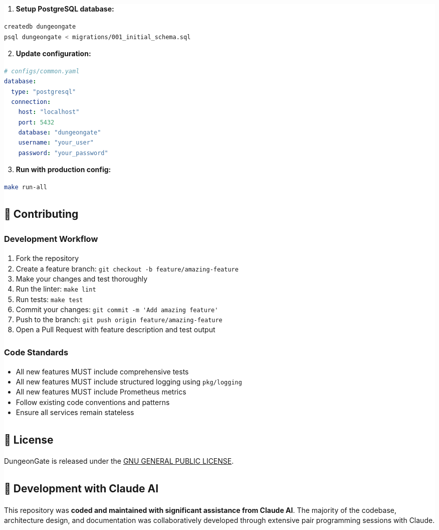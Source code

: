 1. **Setup PostgreSQL database:**
```bash
createdb dungeongate
psql dungeongate < migrations/001_initial_schema.sql
```

2. **Update configuration:**
```yaml
# configs/common.yaml
database:
  type: "postgresql"
  connection:
    host: "localhost"
    port: 5432
    database: "dungeongate"
    username: "your_user"
    password: "your_password"
```

3. **Run with production config:**
```bash
make run-all
```

## 🤝 Contributing

### Development Workflow

1. Fork the repository
2. Create a feature branch: `git checkout -b feature/amazing-feature`
3. Make your changes and test thoroughly
4. Run the linter: `make lint`
5. Run tests: `make test`
6. Commit your changes: `git commit -m 'Add amazing feature'`
7. Push to the branch: `git push origin feature/amazing-feature`
8. Open a Pull Request with feature description and test output

### Code Standards

- All new features MUST include comprehensive tests
- All new features MUST include structured logging using `pkg/logging`
- All new features MUST include Prometheus metrics
- Follow existing code conventions and patterns
- Ensure all services remain stateless

## 📝 License

DungeonGate is released under the [GNU GENERAL PUBLIC LICENSE](LICENSE).

## 🤖 Development with Claude AI

This repository was **coded and maintained with significant assistance from Claude AI**. The majority of the codebase, architecture design, and documentation was collaboratively developed through extensive pair programming sessions with Claude.
